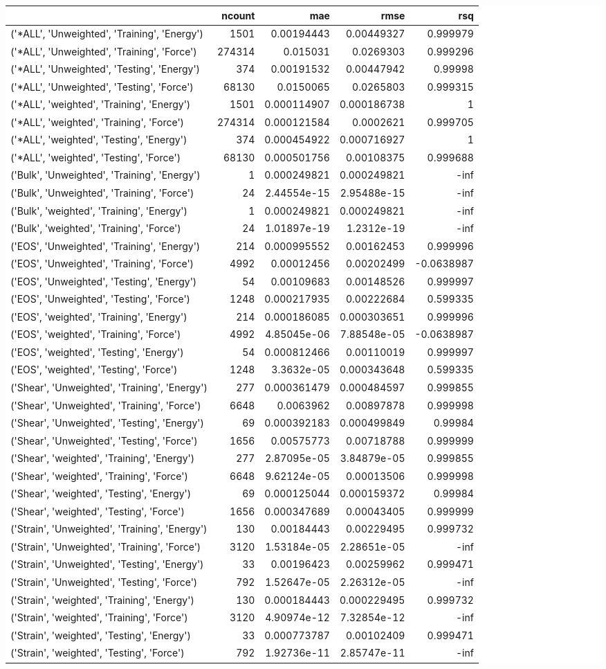 |                                                |   ncount |         mae |        rmse |            rsq |
|:-----------------------------------------------|---------:|------------:|------------:|---------------:|
| ('*ALL', 'Unweighted', 'Training', 'Energy')   |     1501 | 0.00194443  | 0.00449327  |      0.999979  |
| ('*ALL', 'Unweighted', 'Training', 'Force')    |   274314 | 0.015031    | 0.0269303   |      0.999296  |
| ('*ALL', 'Unweighted', 'Testing', 'Energy')    |      374 | 0.00191532  | 0.00447942  |      0.99998   |
| ('*ALL', 'Unweighted', 'Testing', 'Force')     |    68130 | 0.0150065   | 0.0265803   |      0.999315  |
| ('*ALL', 'weighted', 'Training', 'Energy')     |     1501 | 0.000114907 | 0.000186738 |      1         |
| ('*ALL', 'weighted', 'Training', 'Force')      |   274314 | 0.000121584 | 0.0002621   |      0.999705  |
| ('*ALL', 'weighted', 'Testing', 'Energy')      |      374 | 0.000454922 | 0.000716927 |      1         |
| ('*ALL', 'weighted', 'Testing', 'Force')       |    68130 | 0.000501756 | 0.00108375  |      0.999688  |
| ('Bulk', 'Unweighted', 'Training', 'Energy')   |        1 | 0.000249821 | 0.000249821 |   -inf         |
| ('Bulk', 'Unweighted', 'Training', 'Force')    |       24 | 2.44554e-15 | 2.95488e-15 |   -inf         |
| ('Bulk', 'weighted', 'Training', 'Energy')     |        1 | 0.000249821 | 0.000249821 |   -inf         |
| ('Bulk', 'weighted', 'Training', 'Force')      |       24 | 1.01897e-19 | 1.2312e-19  |   -inf         |
| ('EOS', 'Unweighted', 'Training', 'Energy')    |      214 | 0.000995552 | 0.00162453  |      0.999996  |
| ('EOS', 'Unweighted', 'Training', 'Force')     |     4992 | 0.00012456  | 0.00202499  |     -0.0638987 |
| ('EOS', 'Unweighted', 'Testing', 'Energy')     |       54 | 0.00109683  | 0.00148526  |      0.999997  |
| ('EOS', 'Unweighted', 'Testing', 'Force')      |     1248 | 0.000217935 | 0.00222684  |      0.599335  |
| ('EOS', 'weighted', 'Training', 'Energy')      |      214 | 0.000186085 | 0.000303651 |      0.999996  |
| ('EOS', 'weighted', 'Training', 'Force')       |     4992 | 4.85045e-06 | 7.88548e-05 |     -0.0638987 |
| ('EOS', 'weighted', 'Testing', 'Energy')       |       54 | 0.000812466 | 0.00110019  |      0.999997  |
| ('EOS', 'weighted', 'Testing', 'Force')        |     1248 | 3.3632e-05  | 0.000343648 |      0.599335  |
| ('Shear', 'Unweighted', 'Training', 'Energy')  |      277 | 0.000361479 | 0.000484597 |      0.999855  |
| ('Shear', 'Unweighted', 'Training', 'Force')   |     6648 | 0.0063962   | 0.00897878  |      0.999998  |
| ('Shear', 'Unweighted', 'Testing', 'Energy')   |       69 | 0.000392183 | 0.000499849 |      0.99984   |
| ('Shear', 'Unweighted', 'Testing', 'Force')    |     1656 | 0.00575773  | 0.00718788  |      0.999999  |
| ('Shear', 'weighted', 'Training', 'Energy')    |      277 | 2.87095e-05 | 3.84879e-05 |      0.999855  |
| ('Shear', 'weighted', 'Training', 'Force')     |     6648 | 9.62124e-05 | 0.00013506  |      0.999998  |
| ('Shear', 'weighted', 'Testing', 'Energy')     |       69 | 0.000125044 | 0.000159372 |      0.99984   |
| ('Shear', 'weighted', 'Testing', 'Force')      |     1656 | 0.000347689 | 0.00043405  |      0.999999  |
| ('Strain', 'Unweighted', 'Training', 'Energy') |      130 | 0.00184443  | 0.00229495  |      0.999732  |
| ('Strain', 'Unweighted', 'Training', 'Force')  |     3120 | 1.53184e-05 | 2.28651e-05 |   -inf         |
| ('Strain', 'Unweighted', 'Testing', 'Energy')  |       33 | 0.00196423  | 0.00259962  |      0.999471  |
| ('Strain', 'Unweighted', 'Testing', 'Force')   |      792 | 1.52647e-05 | 2.26312e-05 |   -inf         |
| ('Strain', 'weighted', 'Training', 'Energy')   |      130 | 0.000184443 | 0.000229495 |      0.999732  |
| ('Strain', 'weighted', 'Training', 'Force')    |     3120 | 4.90974e-12 | 7.32854e-12 |   -inf         |
| ('Strain', 'weighted', 'Testing', 'Energy')    |       33 | 0.000773787 | 0.00102409  |      0.999471  |
| ('Strain', 'weighted', 'Testing', 'Force')     |      792 | 1.92736e-11 | 2.85747e-11 |   -inf         |